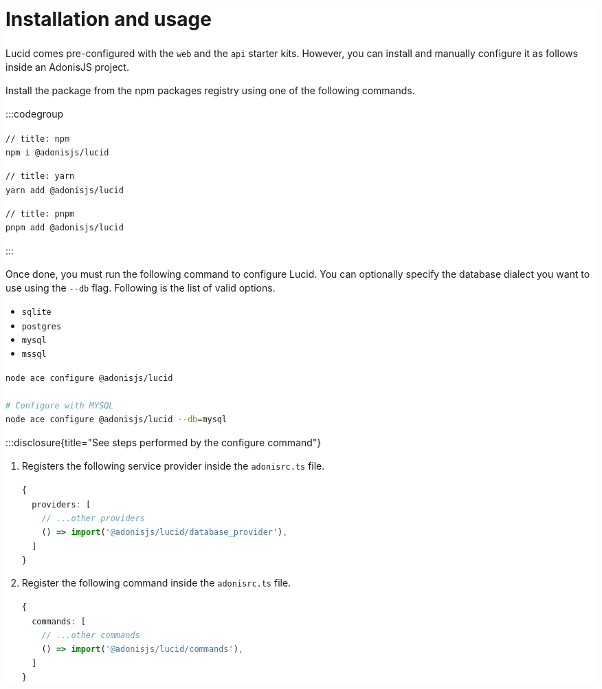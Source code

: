 # Installation and usage

Lucid comes pre-configured with the `web` and the `api` starter kits. However, you can install and manually configure it as follows inside an AdonisJS project.

Install the package from the npm packages registry using one of the following commands.

:::codegroup

```sh
// title: npm
npm i @adonisjs/lucid
```

```sh
// title: yarn
yarn add @adonisjs/lucid
```

```sh
// title: pnpm
pnpm add @adonisjs/lucid
```

:::

Once done, you must run the following command to configure Lucid. You can optionally specify the database dialect you want to use using the `--db` flag. Following is the list of valid options.

- `sqlite`
- `postgres`
- `mysql`
- `mssql`

```sh
node ace configure @adonisjs/lucid

# Configure with MYSQL
node ace configure @adonisjs/lucid --db=mysql
```

:::disclosure{title="See steps performed by the configure command"}

1. Registers the following service provider inside the `adonisrc.ts` file.

   ```ts
   {
     providers: [
       // ...other providers
       () => import('@adonisjs/lucid/database_provider'),
     ]
   }
   ```

2. Register the following command inside the `adonisrc.ts` file.

   ```ts
   {
     commands: [
       // ...other commands
       () => import('@adonisjs/lucid/commands'),
     ]
   }
   ```

